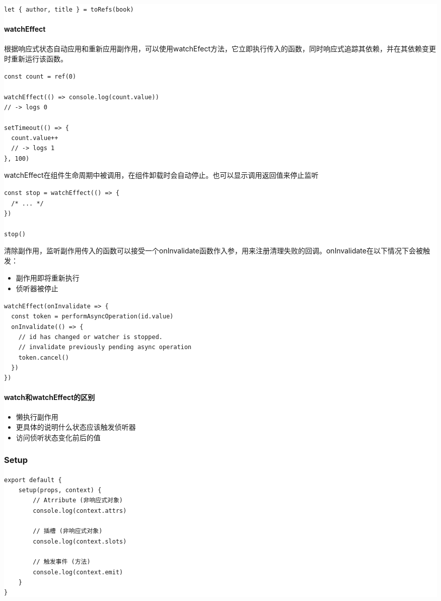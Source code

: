 
```
let { author, title } = toRefs(book)
```

#### watchEffect 
根据响应式状态自动应用和重新应用副作用，可以使用watchEfect方法，它立即执行传入的函数，同时响应式追踪其依赖，并在其依赖变更时重新运行该函数。


```
const count = ref(0)

watchEffect(() => console.log(count.value))
// -> logs 0

setTimeout(() => {
  count.value++
  // -> logs 1
}, 100)
```
watchEffect在组件生命周期中被调用，在组件卸载时会自动停止。也可以显示调用返回值来停止监听


```
const stop = watchEffect(() => {
  /* ... */
})

stop()
```
清除副作用，监听副作用传入的函数可以接受一个onInvalidate函数作入参，用来注册清理失败的回调。onInvalidate在以下情况下会被触发：
 - 副作用即将重新执行
 - 侦听器被停止

```
watchEffect(onInvalidate => {
  const token = performAsyncOperation(id.value)
  onInvalidate(() => {
    // id has changed or watcher is stopped.
    // invalidate previously pending async operation
    token.cancel()
  })
})
```

#### watch和watchEffect的区别
- 懒执行副作用
- 更具体的说明什么状态应该触发侦听器
- 访问侦听状态变化前后的值


### Setup


```
export default {
    setup(props, context) {
        // Atrribute (非响应式对象)
        console.log(context.attrs)
        
        // 插槽 (非响应式对象)
        console.log(context.slots)
        
        // 触发事件 (方法)
        console.log(context.emit)
    }
}
```
